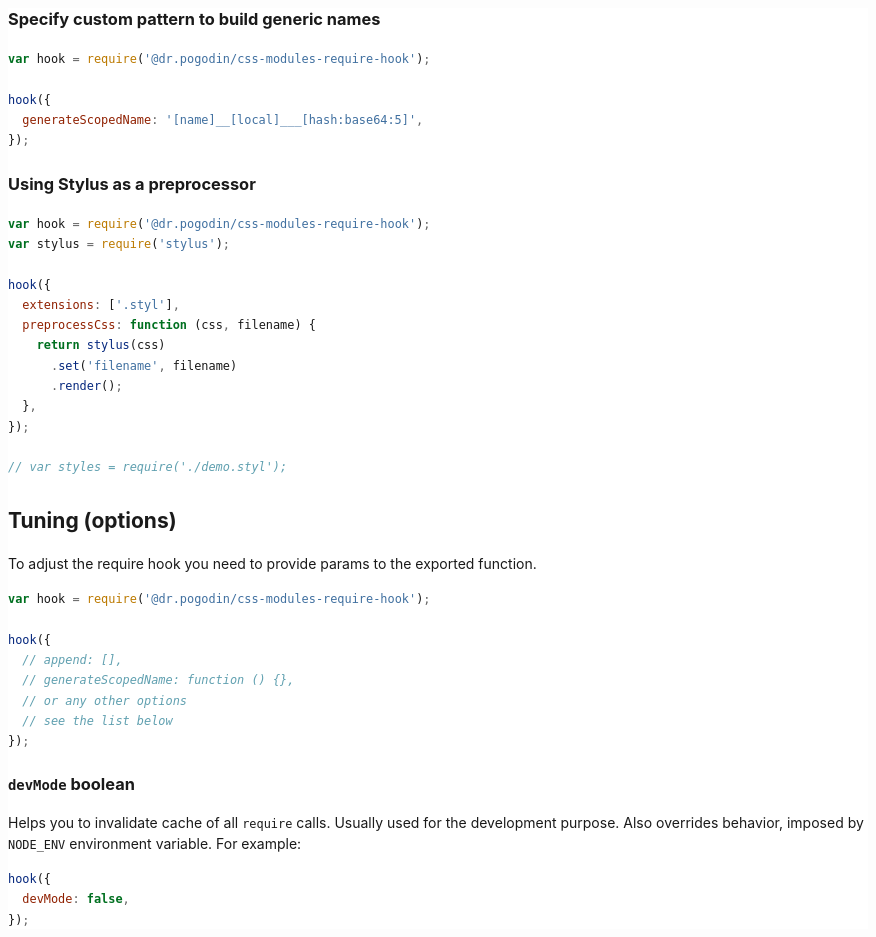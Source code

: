 ### Specify custom pattern to build generic names

```javascript
var hook = require('@dr.pogodin/css-modules-require-hook');

hook({
  generateScopedName: '[name]__[local]___[hash:base64:5]',
});
```

### Using Stylus as a preprocessor

```javascript
var hook = require('@dr.pogodin/css-modules-require-hook');
var stylus = require('stylus');

hook({
  extensions: ['.styl'],
  preprocessCss: function (css, filename) {
    return stylus(css)
      .set('filename', filename)
      .render();
  },
});

// var styles = require('./demo.styl');
```

## Tuning (options)

To adjust the require hook you need to provide params to the exported function.

```javascript
var hook = require('@dr.pogodin/css-modules-require-hook');

hook({
  // append: [],
  // generateScopedName: function () {},
  // or any other options
  // see the list below
});
```

### `devMode` boolean

Helps you to invalidate cache of all `require` calls. Usually used for the development purpose. Also overrides behavior, imposed by `NODE_ENV` environment variable. For example:

```javascript
hook({
  devMode: false,
});
```
